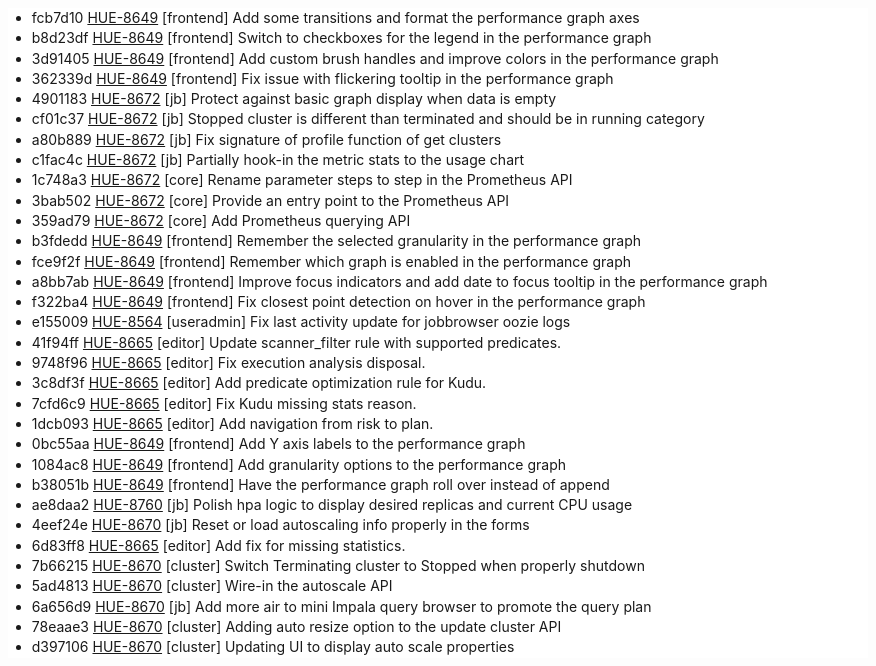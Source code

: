 * fcb7d10 [HUE-8649](https://issues.cloudera.org/browse/HUE-8649) [frontend] Add some transitions and format the performance graph axes
* b8d23df [HUE-8649](https://issues.cloudera.org/browse/HUE-8649) [frontend] Switch to checkboxes for the legend in the performance graph
* 3d91405 [HUE-8649](https://issues.cloudera.org/browse/HUE-8649) [frontend] Add custom brush handles and improve colors in the performance graph
* 362339d [HUE-8649](https://issues.cloudera.org/browse/HUE-8649) [frontend] Fix issue with flickering tooltip in the performance graph
* 4901183 [HUE-8672](https://issues.cloudera.org/browse/HUE-8672) [jb] Protect against basic graph display when data is empty
* cf01c37 [HUE-8672](https://issues.cloudera.org/browse/HUE-8672) [jb] Stopped cluster is different than terminated and should be in running category
* a80b889 [HUE-8672](https://issues.cloudera.org/browse/HUE-8672) [jb] Fix signature of profile function of get clusters
* c1fac4c [HUE-8672](https://issues.cloudera.org/browse/HUE-8672) [jb] Partially hook-in the metric stats to the usage chart
* 1c748a3 [HUE-8672](https://issues.cloudera.org/browse/HUE-8672) [core] Rename parameter steps to step in the Prometheus API
* 3bab502 [HUE-8672](https://issues.cloudera.org/browse/HUE-8672) [core] Provide an entry point to the Prometheus API
* 359ad79 [HUE-8672](https://issues.cloudera.org/browse/HUE-8672) [core] Add Prometheus querying API
* b3fdedd [HUE-8649](https://issues.cloudera.org/browse/HUE-8649) [frontend] Remember the selected granularity in the performance graph
* fce9f2f [HUE-8649](https://issues.cloudera.org/browse/HUE-8649) [frontend] Remember which graph is enabled in the performance graph
* a8bb7ab [HUE-8649](https://issues.cloudera.org/browse/HUE-8649) [frontend] Improve focus indicators and add date to focus tooltip in the performance graph
* f322ba4 [HUE-8649](https://issues.cloudera.org/browse/HUE-8649) [frontend] Fix closest point detection on hover in the performance graph
* e155009 [HUE-8564](https://issues.cloudera.org/browse/HUE-8564) [useradmin] Fix last activity update for jobbrowser oozie logs
* 41f94ff [HUE-8665](https://issues.cloudera.org/browse/HUE-8665) [editor] Update scanner_filter rule with supported predicates.
* 9748f96 [HUE-8665](https://issues.cloudera.org/browse/HUE-8665) [editor] Fix execution analysis disposal.
* 3c8df3f [HUE-8665](https://issues.cloudera.org/browse/HUE-8665) [editor] Add predicate optimization rule for Kudu.
* 7cfd6c9 [HUE-8665](https://issues.cloudera.org/browse/HUE-8665) [editor] Fix Kudu missing stats reason.
* 1dcb093 [HUE-8665](https://issues.cloudera.org/browse/HUE-8665) [editor] Add navigation from risk to plan.
* 0bc55aa [HUE-8649](https://issues.cloudera.org/browse/HUE-8649) [frontend] Add Y axis labels to the performance graph
* 1084ac8 [HUE-8649](https://issues.cloudera.org/browse/HUE-8649) [frontend] Add granularity options to the performance graph
* b38051b [HUE-8649](https://issues.cloudera.org/browse/HUE-8649) [frontend] Have the performance graph roll over instead of append
* ae8daa2 [HUE-8760](https://issues.cloudera.org/browse/HUE-8760) [jb] Polish hpa logic to display desired replicas and current CPU usage
* 4eef24e [HUE-8670](https://issues.cloudera.org/browse/HUE-8670) [jb] Reset or load autoscaling info properly in the forms
* 6d83ff8 [HUE-8665](https://issues.cloudera.org/browse/HUE-8665) [editor] Add fix for missing statistics.
* 7b66215 [HUE-8670](https://issues.cloudera.org/browse/HUE-8670) [cluster] Switch Terminating cluster to Stopped when properly shutdown
* 5ad4813 [HUE-8670](https://issues.cloudera.org/browse/HUE-8670) [cluster] Wire-in the autoscale API
* 6a656d9 [HUE-8670](https://issues.cloudera.org/browse/HUE-8670) [jb] Add more air to mini Impala query browser to promote the query plan
* 78eaae3 [HUE-8670](https://issues.cloudera.org/browse/HUE-8670) [cluster] Adding auto resize option to the update cluster API
* d397106 [HUE-8670](https://issues.cloudera.org/browse/HUE-8670) [cluster] Updating UI to display auto scale properties